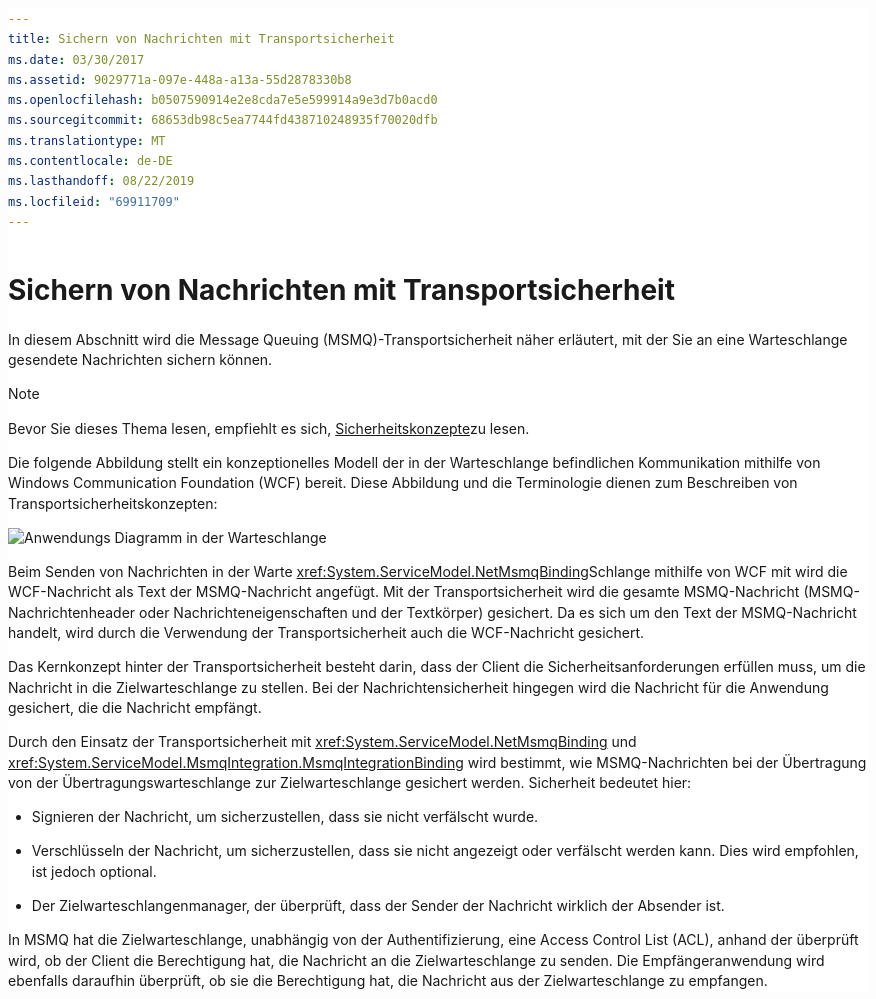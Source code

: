 ```yaml
---
title: Sichern von Nachrichten mit Transportsicherheit
ms.date: 03/30/2017
ms.assetid: 9029771a-097e-448a-a13a-55d2878330b8
ms.openlocfilehash: b0507590914e2e8cda7e5e599914a9e3d7b0acd0
ms.sourcegitcommit: 68653db98c5ea7744fd438710248935f70020dfb
ms.translationtype: MT
ms.contentlocale: de-DE
ms.lasthandoff: 08/22/2019
ms.locfileid: "69911709"
---
```

# <a name="securing-messages-using-transport-security"></a>Sichern von Nachrichten mit Transportsicherheit
In diesem Abschnitt wird die Message Queuing (MSMQ)-Transportsicherheit näher erläutert, mit der Sie an eine Warteschlange gesendete Nachrichten sichern können.  
  
> [!NOTE]
> Bevor Sie dieses Thema lesen, empfiehlt es sich, [Sicherheitskonzepte](../../../../docs/framework/wcf/feature-details/security-concepts.md)zu lesen.  
  
 Die folgende Abbildung stellt ein konzeptionelles Modell der in der Warteschlange befindlichen Kommunikation mithilfe von Windows Communication Foundation (WCF) bereit. Diese Abbildung und die Terminologie dienen zum Beschreiben von Transportsicherheitskonzepten:  
  
 ![Anwendungs Diagramm in der Warteschlange](../../../../docs/framework/wcf/feature-details/media/distributed-queue-figure.jpg "Verteilte Warteschlange: Abbildung")  
  
 Beim Senden von Nachrichten in der Warte <xref:System.ServiceModel.NetMsmqBinding>Schlange mithilfe von WCF mit wird die WCF-Nachricht als Text der MSMQ-Nachricht angefügt. Mit der Transportsicherheit wird die gesamte MSMQ-Nachricht (MSMQ-Nachrichtenheader oder Nachrichteneigenschaften und der Textkörper) gesichert. Da es sich um den Text der MSMQ-Nachricht handelt, wird durch die Verwendung der Transportsicherheit auch die WCF-Nachricht gesichert.  
  
 Das Kernkonzept hinter der Transportsicherheit besteht darin, dass der Client die Sicherheitsanforderungen erfüllen muss, um die Nachricht in die Zielwarteschlange zu stellen. Bei der Nachrichtensicherheit hingegen wird die Nachricht für die Anwendung gesichert, die die Nachricht empfängt.  
  
 Durch den Einsatz der Transportsicherheit mit <xref:System.ServiceModel.NetMsmqBinding> und <xref:System.ServiceModel.MsmqIntegration.MsmqIntegrationBinding> wird bestimmt, wie MSMQ-Nachrichten bei der Übertragung von der Übertragungswarteschlange zur Zielwarteschlange gesichert werden. Sicherheit bedeutet hier:  
  
- Signieren der Nachricht, um sicherzustellen, dass sie nicht verfälscht wurde.  
  
- Verschlüsseln der Nachricht, um sicherzustellen, dass sie nicht angezeigt oder verfälscht werden kann. Dies wird empfohlen, ist jedoch optional.  
  
- Der Zielwarteschlangenmanager, der überprüft, dass der Sender der Nachricht wirklich der Absender ist.  
  
 In MSMQ hat die Zielwarteschlange, unabhängig von der Authentifizierung, eine Access Control List (ACL), anhand der überprüft wird, ob der Client die Berechtigung hat, die Nachricht an die Zielwarteschlange zu senden. Die Empfängeranwendung wird ebenfalls daraufhin überprüft, ob sie die Berechtigung hat, die Nachricht aus der Zielwarteschlange zu empfangen.  
  